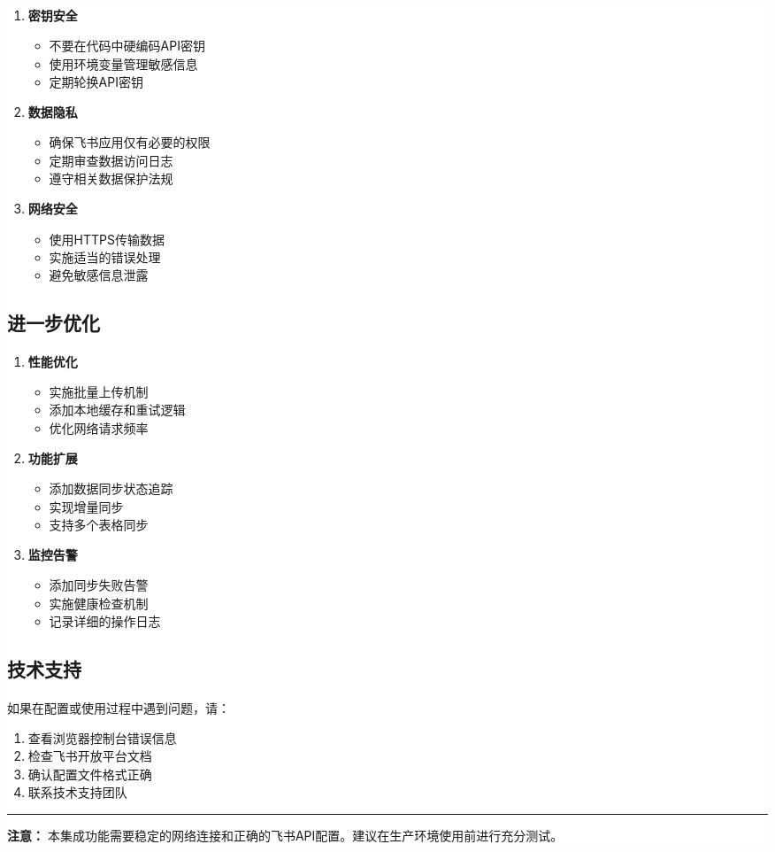 1. **密钥安全**
   - 不要在代码中硬编码API密钥
   - 使用环境变量管理敏感信息
   - 定期轮换API密钥

2. **数据隐私**
   - 确保飞书应用仅有必要的权限
   - 定期审查数据访问日志
   - 遵守相关数据保护法规

3. **网络安全**
   - 使用HTTPS传输数据
   - 实施适当的错误处理
   - 避免敏感信息泄露

## 进一步优化

1. **性能优化**
   - 实施批量上传机制
   - 添加本地缓存和重试逻辑
   - 优化网络请求频率

2. **功能扩展**
   - 添加数据同步状态追踪
   - 实现增量同步
   - 支持多个表格同步

3. **监控告警**
   - 添加同步失败告警
   - 实施健康检查机制
   - 记录详细的操作日志

## 技术支持

如果在配置或使用过程中遇到问题，请：

1. 查看浏览器控制台错误信息
2. 检查飞书开放平台文档
3. 确认配置文件格式正确
4. 联系技术支持团队

---

**注意：** 本集成功能需要稳定的网络连接和正确的飞书API配置。建议在生产环境使用前进行充分测试。